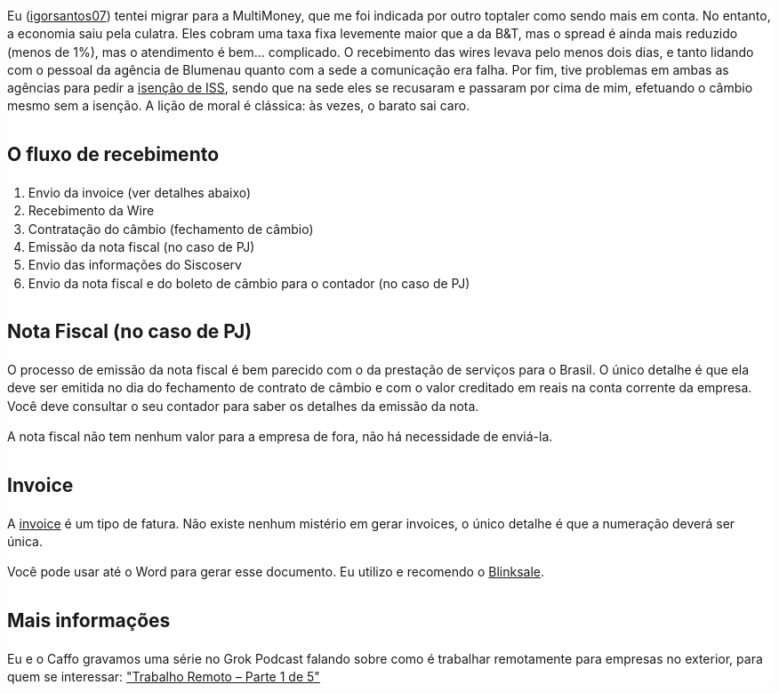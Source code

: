 Eu ([igorsantos07](http://igorsantos.com.br)) tentei migrar para a MultiMoney, que me foi indicada por outro toptaler como sendo mais em conta. No entanto, a economia saiu pela culatra. Eles cobram uma taxa fixa levemente maior que a da B&T, mas o spread é ainda mais reduzido (menos de 1%), mas o atendimento é bem... complicado. O recebimento das wires levava pelo menos dois dias, e tanto lidando com o pessoal da agência de Blumenau quanto com a sede a comunicação era falha. Por fim, tive problemas em ambas as agências para pedir a [isenção de ISS](#impostos), sendo que na sede eles se recusaram e passaram por cima de mim, efetuando o câmbio mesmo sem a isenção. A lição de moral é clássica: às vezes, o barato sai caro.

## O fluxo de recebimento

1. Envio da invoice (ver detalhes abaixo)
2. Recebimento da Wire
3. Contratação do câmbio (fechamento de câmbio)
4. Emissão da nota fiscal (no caso de PJ)
5. Envio das informações do Siscoserv
6. Envio da nota fiscal e do boleto de câmbio para o contador (no caso de PJ)

## Nota Fiscal (no caso de PJ)

O processo de emissão da nota fiscal é bem parecido com o da prestação de serviços para o Brasil. O único detalhe é que ela deve ser emitida no dia do fechamento de contrato de câmbio e com o valor creditado em reais na conta corrente da empresa. Você deve consultar o seu contador para saber os detalhes da emissão da nota.

A nota fiscal não tem nenhum valor para a empresa de fora, não há necessidade de enviá-la.

## Invoice

A [invoice](http://en.wikipedia.org/wiki/Invoice) é um tipo de fatura. Não existe nenhum mistério em gerar invoices, o único detalhe é que a numeração deverá ser única.

Você pode usar até o Word para gerar esse documento. Eu utilizo e recomendo o [Blinksale](http://www.blinksale.com/).

## Mais informações

Eu e o Caffo gravamos uma série no Grok Podcast falando sobre como é trabalhar remotamente para empresas no exterior, para quem se interessar: ["Trabalho Remoto – Parte 1 de 5"](http://www.grokpodcast.com/2013/04/02/episodio-86-trabalho-remoto-parte-1-de-4/)

